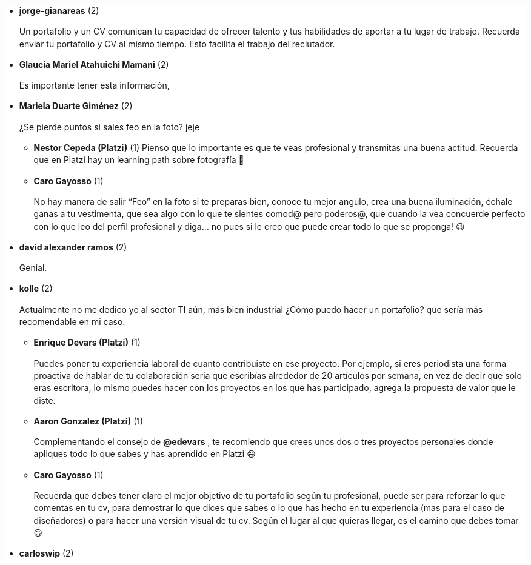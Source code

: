 * **jorge-gianareas** (2)

	
	Un portafolio y un CV comunican tu capacidad de ofrecer talento y tus habilidades de aportar a tu lugar de trabajo. Recuerda enviar tu portafolio y CV al mismo tiempo. Esto facilita el trabajo del reclutador.

* **Glaucia Mariel Atahuichi Mamani** (2)

	
	Es importante tener esta información,

* **Mariela Duarte Giménez** (2)

	
	¿Se pierde puntos si sales feo en la foto? jeje

	* **Nestor Cepeda (Platzi)** (1)
Pienso que lo importante es que te veas profesional y transmitas una buena actitud. Recuerda que en Platzi hay un learning path sobre fotografía 🙂

	* **Caro Gayosso** (1)

		
		No hay manera de salir “Feo” en la foto si te preparas bien, conoce tu mejor angulo, crea una buena iluminación, échale ganas a tu vestimenta, que sea algo con lo que te sientes comod@ pero poderos@, que cuando la vea concuerde perfecto con lo que leo del perfil profesional y diga… no pues si le creo que puede crear todo lo que se proponga! 😉

* **david alexander ramos** (2)

	
	Genial.

* **kolle** (2)

	
	Actualmente no me dedico yo al sector TI aún, más bien industrial ¿Cómo puedo hacer un portafolio? que sería más recomendable en mi caso.

	* **Enrique Devars (Platzi)** (1)

		
		Puedes poner tu experiencia laboral de cuanto contribuiste en ese proyecto. Por ejemplo, si eres periodista una forma proactiva de hablar de tu colaboración seria que escribías alrededor de 20 artículos por semana, en vez de decir que solo eras escritora, lo mismo puedes hacer con los proyectos en los que has participado, agrega la propuesta de valor que le diste.

	* **Aaron Gonzalez (Platzi)** (1)

		
		Complementando el consejo de **@edevars** , te recomiendo que crees unos dos o tres proyectos personales donde apliques todo lo que sabes y has aprendido en Platzi 😄

	* **Caro Gayosso** (1)

		
		Recuerda que debes tener claro el mejor objetivo de tu portafolio según tu profesional, puede ser para reforzar lo que comentas en tu cv, para demostrar lo que dices que sabes o lo que has hecho en tu experiencia (mas para el caso de diseñadores) o para hacer una versión visual de tu cv. Según el lugar al que quieras llegar, es el camino que debes tomar 😃

* **carloswip** (2)
